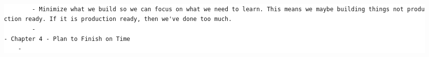 			- Minimize what we build so we can focus on what we need to learn. This means we maybe building things not production ready. If it is production ready, then we've done too much.
			-
	- Chapter 4 - Plan to Finish on Time
		-